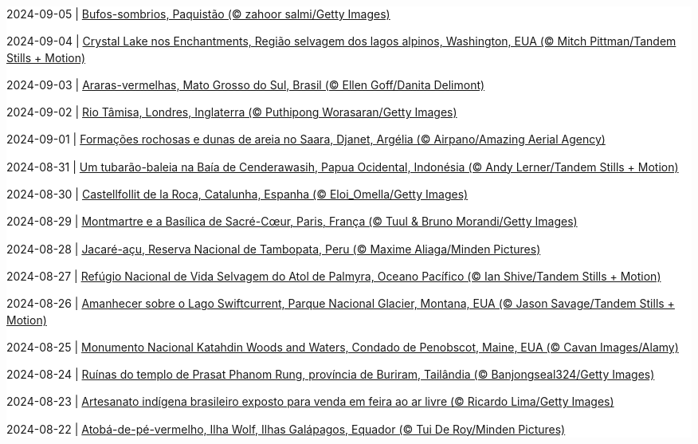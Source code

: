 2024-09-05 | [Bufos-sombrios, Paquistão (© zahoor salmi/Getty Images)](https://cn.bing.com/th?id=OHR.DuskyOwls_PT-BR7151379971_UHD.jpg&rf=LaDigue_UHD.jpg&pid=hp&w=3840&h=2160&rs=1&c=4) 

2024-09-04 | [Crystal Lake nos Enchantments, Região selvagem dos lagos alpinos, Washington, EUA (© Mitch Pittman/Tandem Stills + Motion)](https://cn.bing.com/th?id=OHR.AlpineLakes_PT-BR5855305419_UHD.jpg&rf=LaDigue_UHD.jpg&pid=hp&w=3840&h=2160&rs=1&c=4) 

2024-09-03 | [Araras-vermelhas, Mato Grosso do Sul, Brasil (© Ellen Goff/Danita Delimont)](https://cn.bing.com/th?id=OHR.BuracodasAraras_PT-BR5512338223_UHD.jpg&rf=LaDigue_UHD.jpg&pid=hp&w=3840&h=2160&rs=1&c=4) 

2024-09-02 | [Rio Tâmisa, Londres, Inglaterra (© Puthipong Worasaran/Getty Images)](https://cn.bing.com/th?id=OHR.ThamesLondon_PT-BR5304149458_UHD.jpg&rf=LaDigue_UHD.jpg&pid=hp&w=3840&h=2160&rs=1&c=4) 

2024-09-01 | [Formações rochosas e dunas de areia no Saara, Djanet, Argélia (© Airpano/Amazing Aerial Agency)](https://cn.bing.com/th?id=OHR.DjanetAlgeria_PT-BR4680900903_UHD.jpg&rf=LaDigue_UHD.jpg&pid=hp&w=3840&h=2160&rs=1&c=4) 

2024-08-31 | [Um tubarão-baleia na Baía de Cenderawasih, Papua Ocidental, Indonésia (© Andy Lerner/Tandem Stills + Motion)](https://cn.bing.com/th?id=OHR.WhaleSharkDay_PT-BR4441364252_UHD.jpg&rf=LaDigue_UHD.jpg&pid=hp&w=3840&h=2160&rs=1&c=4) 

2024-08-30 | [Castellfollit de la Roca, Catalunha, Espanha (© Eloi_Omella/Getty Images)](https://cn.bing.com/th?id=OHR.CastellfollitSpain_PT-BR4036017391_UHD.jpg&rf=LaDigue_UHD.jpg&pid=hp&w=3840&h=2160&rs=1&c=4) 

2024-08-29 | [Montmartre e a Basílica de Sacré-Cœur, Paris, França (© Tuul & Bruno Morandi/Getty Images)](https://cn.bing.com/th?id=OHR.ParalympicsParis_PT-BR3706012931_UHD.jpg&rf=LaDigue_UHD.jpg&pid=hp&w=3840&h=2160&rs=1&c=4) 

2024-08-28 | [Jacaré-açu, Reserva Nacional de Tambopata, Peru (© Maxime Aliaga/Minden Pictures)](https://cn.bing.com/th?id=OHR.YoungCaiman_PT-BR3430658396_UHD.jpg&rf=LaDigue_UHD.jpg&pid=hp&w=3840&h=2160&rs=1&c=4) 

2024-08-27 | [Refúgio Nacional de Vida Selvagem do Atol de Palmyra, Oceano Pacífico (© Ian Shive/Tandem Stills + Motion)](https://cn.bing.com/th?id=OHR.PalmyraAtoll_PT-BR3061095594_UHD.jpg&rf=LaDigue_UHD.jpg&pid=hp&w=3840&h=2160&rs=1&c=4) 

2024-08-26 | [Amanhecer sobre o Lago Swiftcurrent, Parque Nacional Glacier, Montana, EUA (© Jason Savage/Tandem Stills + Motion)](https://cn.bing.com/th?id=OHR.SwiftcurrentLake_PT-BR2467952516_UHD.jpg&rf=LaDigue_UHD.jpg&pid=hp&w=3840&h=2160&rs=1&c=4) 

2024-08-25 | [Monumento Nacional Katahdin Woods and Waters, Condado de Penobscot, Maine, EUA (© Cavan Images/Alamy)](https://cn.bing.com/th?id=OHR.KatahdinWoods_PT-BR1618400732_UHD.jpg&rf=LaDigue_UHD.jpg&pid=hp&w=3840&h=2160&rs=1&c=4) 

2024-08-24 | [Ruínas do templo de Prasat Phanom Rung, província de Buriram, Tailândia (© Banjongseal324/Getty Images)](https://cn.bing.com/th?id=OHR.PrasatPhanom_PT-BR0925050083_UHD.jpg&rf=LaDigue_UHD.jpg&pid=hp&w=3840&h=2160&rs=1&c=4) 

2024-08-23 | [Artesanato indígena brasileiro exposto para venda em feira ao ar livre (© Ricardo Lima/Getty Images)](https://cn.bing.com/th?id=OHR.DiadoFolclore_PT-BR9451693617_UHD.jpg&rf=LaDigue_UHD.jpg&pid=hp&w=3840&h=2160&rs=1&c=4) 

2024-08-22 | [Atobá-de-pé-vermelho, Ilha Wolf, Ilhas Galápagos, Equador (© Tui De Roy/Minden Pictures)](https://cn.bing.com/th?id=OHR.NazcaBooby_PT-BR5782154593_UHD.jpg&rf=LaDigue_UHD.jpg&pid=hp&w=3840&h=2160&rs=1&c=4) 
